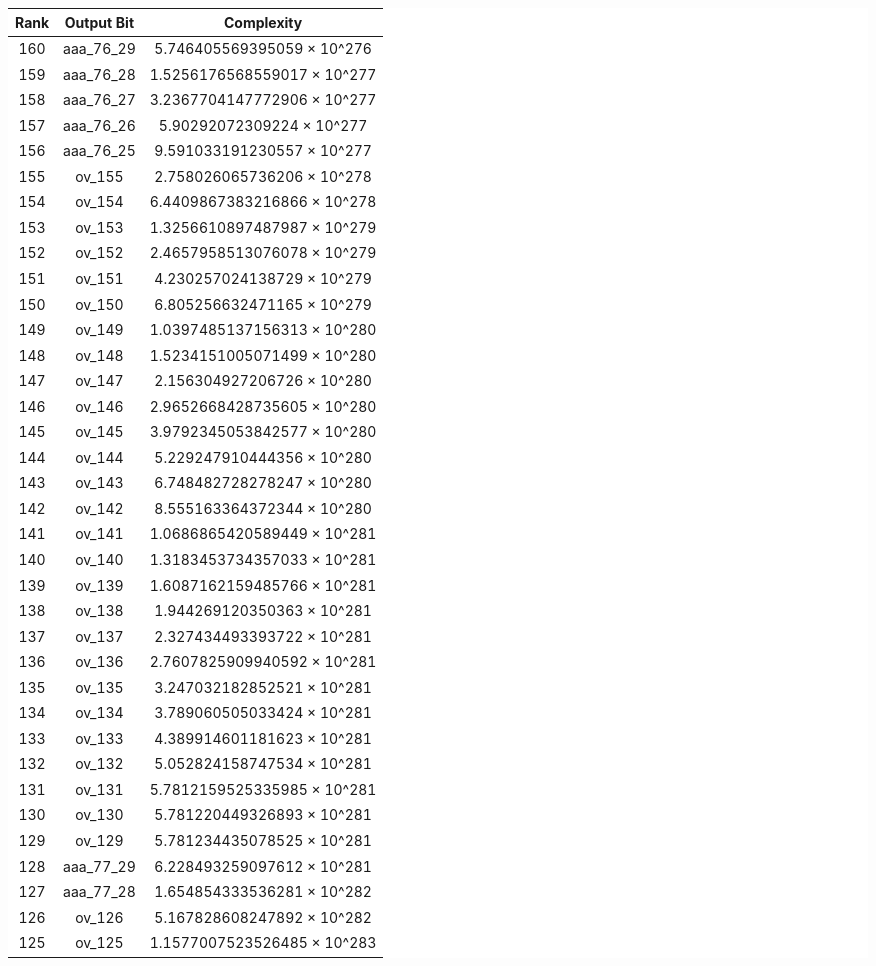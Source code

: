 | Rank | Output Bit | Complexity |
|:----:|:----------:|:----------:|
| 160 | aaa_76_29 | 5.746405569395059 × 10^276 |
| 159 | aaa_76_28 | 1.5256176568559017 × 10^277 |
| 158 | aaa_76_27 | 3.2367704147772906 × 10^277 |
| 157 | aaa_76_26 | 5.90292072309224 × 10^277 |
| 156 | aaa_76_25 | 9.591033191230557 × 10^277 |
| 155 | ov_155 | 2.758026065736206 × 10^278 |
| 154 | ov_154 | 6.4409867383216866 × 10^278 |
| 153 | ov_153 | 1.3256610897487987 × 10^279 |
| 152 | ov_152 | 2.4657958513076078 × 10^279 |
| 151 | ov_151 | 4.230257024138729 × 10^279 |
| 150 | ov_150 | 6.805256632471165 × 10^279 |
| 149 | ov_149 | 1.0397485137156313 × 10^280 |
| 148 | ov_148 | 1.5234151005071499 × 10^280 |
| 147 | ov_147 | 2.156304927206726 × 10^280 |
| 146 | ov_146 | 2.9652668428735605 × 10^280 |
| 145 | ov_145 | 3.9792345053842577 × 10^280 |
| 144 | ov_144 | 5.229247910444356 × 10^280 |
| 143 | ov_143 | 6.748482728278247 × 10^280 |
| 142 | ov_142 | 8.555163364372344 × 10^280 |
| 141 | ov_141 | 1.0686865420589449 × 10^281 |
| 140 | ov_140 | 1.3183453734357033 × 10^281 |
| 139 | ov_139 | 1.6087162159485766 × 10^281 |
| 138 | ov_138 | 1.944269120350363 × 10^281 |
| 137 | ov_137 | 2.327434493393722 × 10^281 |
| 136 | ov_136 | 2.7607825909940592 × 10^281 |
| 135 | ov_135 | 3.247032182852521 × 10^281 |
| 134 | ov_134 | 3.789060505033424 × 10^281 |
| 133 | ov_133 | 4.389914601181623 × 10^281 |
| 132 | ov_132 | 5.052824158747534 × 10^281 |
| 131 | ov_131 | 5.7812159525335985 × 10^281 |
| 130 | ov_130 | 5.781220449326893 × 10^281 |
| 129 | ov_129 | 5.781234435078525 × 10^281 |
| 128 | aaa_77_29 | 6.228493259097612 × 10^281 |
| 127 | aaa_77_28 | 1.654854333536281 × 10^282 |
| 126 | ov_126 | 5.167828608247892 × 10^282 |
| 125 | ov_125 | 1.1577007523526485 × 10^283 |